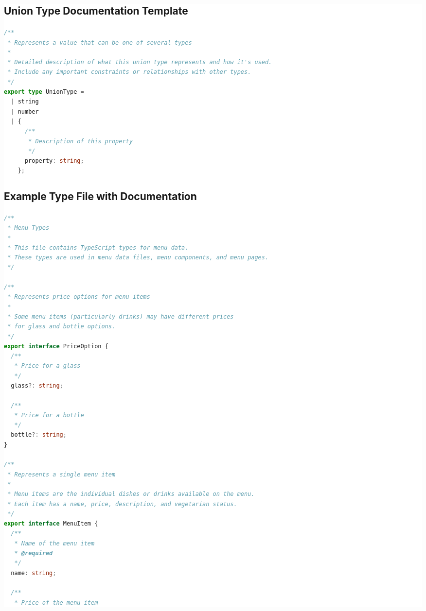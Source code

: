 ## Union Type Documentation Template

```typescript
/**
 * Represents a value that can be one of several types
 * 
 * Detailed description of what this union type represents and how it's used.
 * Include any important constraints or relationships with other types.
 */
export type UnionType = 
  | string 
  | number 
  | { 
      /**
       * Description of this property
       */
      property: string;
    };
```

## Example Type File with Documentation

```typescript
/**
 * Menu Types
 *
 * This file contains TypeScript types for menu data.
 * These types are used in menu data files, menu components, and menu pages.
 */

/**
 * Represents price options for menu items
 * 
 * Some menu items (particularly drinks) may have different prices
 * for glass and bottle options.
 */
export interface PriceOption {
  /**
   * Price for a glass
   */
  glass?: string;
  
  /**
   * Price for a bottle
   */
  bottle?: string;
}

/**
 * Represents a single menu item
 * 
 * Menu items are the individual dishes or drinks available on the menu.
 * Each item has a name, price, description, and vegetarian status.
 */
export interface MenuItem {
  /**
   * Name of the menu item
   * @required
   */
  name: string;
  
  /**
   * Price of the menu item
```